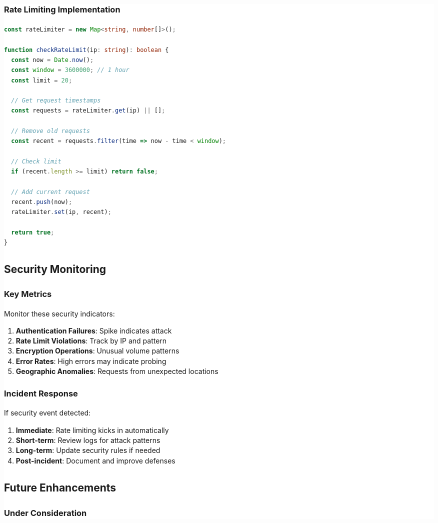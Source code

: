 ### Rate Limiting Implementation

```typescript
const rateLimiter = new Map<string, number[]>();

function checkRateLimit(ip: string): boolean {
  const now = Date.now();
  const window = 3600000; // 1 hour
  const limit = 20;
  
  // Get request timestamps
  const requests = rateLimiter.get(ip) || [];
  
  // Remove old requests
  const recent = requests.filter(time => now - time < window);
  
  // Check limit
  if (recent.length >= limit) return false;
  
  // Add current request
  recent.push(now);
  rateLimiter.set(ip, recent);
  
  return true;
}
```

## Security Monitoring

### Key Metrics

Monitor these security indicators:

1. **Authentication Failures**: Spike indicates attack
2. **Rate Limit Violations**: Track by IP and pattern
3. **Encryption Operations**: Unusual volume patterns
4. **Error Rates**: High errors may indicate probing
5. **Geographic Anomalies**: Requests from unexpected locations

### Incident Response

If security event detected:

1. **Immediate**: Rate limiting kicks in automatically
2. **Short-term**: Review logs for attack patterns
3. **Long-term**: Update security rules if needed
4. **Post-incident**: Document and improve defenses

## Future Enhancements

### Under Consideration
